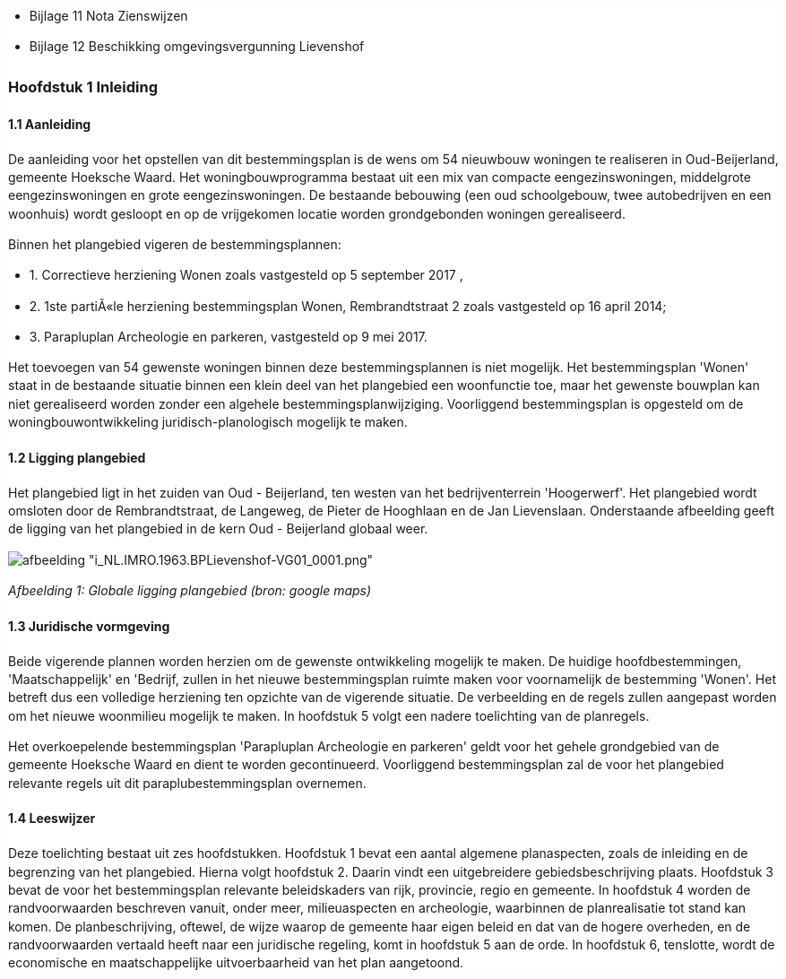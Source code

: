 + Bijlage 11 Nota Zienswijzen

+ Bijlage 12 Beschikking omgevingsvergunning Lievenshof

### Hoofdstuk 1 Inleiding

#### 1\.1 Aanleiding

De aanleiding voor het opstellen van dit bestemmingsplan is de wens om 54 nieuwbouw woningen te realiseren in Oud\-Beijerland, gemeente Hoeksche Waard. Het woningbouwprogramma bestaat uit een mix van compacte eengezinswoningen, middelgrote eengezinswoningen en grote eengezinswoningen. De bestaande bebouwing (een oud schoolgebouw, twee autobedrijven en een woonhuis) wordt gesloopt en op de vrijgekomen locatie worden grondgebonden woningen gerealiseerd.

Binnen het plangebied vigeren de bestemmingsplannen:

* 1\. Correctieve herziening Wonen zoals vastgesteld op 5 september 2017 ,

* 2\. 1ste partiÃ«le herziening bestemmingsplan Wonen, Rembrandtstraat 2 zoals vastgesteld op 16 april 2014;

* 3\. Parapluplan Archeologie en parkeren, vastgesteld op 9 mei 2017\.

Het toevoegen van 54 gewenste woningen binnen deze bestemmingsplannen is niet mogelijk. Het bestemmingsplan 'Wonen' staat in de bestaande situatie binnen een klein deel van het plangebied een woonfunctie toe, maar het gewenste bouwplan kan niet gerealiseerd worden zonder een algehele bestemmingsplanwijziging. Voorliggend bestemmingsplan is opgesteld om de woningbouwontwikkeling juridisch\-planologisch mogelijk te maken.

#### 1\.2 Ligging plangebied

Het plangebied ligt in het zuiden van Oud \- Beijerland, ten westen van het bedrijventerrein 'Hoogerwerf'. Het plangebied wordt omsloten door de Rembrandtstraat, de Langeweg, de Pieter de Hooghlaan en de Jan Lievenslaan. Onderstaande afbeelding geeft de ligging van het plangebied in de kern Oud \- Beijerland globaal weer.

![afbeelding "i_NL.IMRO.1963.BPLievenshof-VG01_0001.png"](i_NL.IMRO.1963.BPLievenshof-VG01_0001.png)

*Afbeelding 1: Globale ligging plangebied (bron: google maps)*

#### 1\.3 Juridische vormgeving

Beide vigerende plannen worden herzien om de gewenste ontwikkeling mogelijk te maken. De huidige hoofdbestemmingen, 'Maatschappelijk' en 'Bedrijf, zullen in het nieuwe bestemmingsplan ruimte maken voor voornamelijk de bestemming 'Wonen'. Het betreft dus een volledige herziening ten opzichte van de vigerende situatie. De verbeelding en de regels zullen aangepast worden om het nieuwe woonmilieu mogelijk te maken. In hoofdstuk 5 volgt een nadere toelichting van de planregels.

Het overkoepelende bestemmingsplan 'Parapluplan Archeologie en parkeren' geldt voor het gehele grondgebied van de gemeente Hoeksche Waard en dient te worden gecontinueerd. Voorliggend bestemmingsplan zal de voor het plangebied relevante regels uit dit paraplubestemmingsplan overnemen.

#### 1\.4 Leeswijzer

Deze toelichting bestaat uit zes hoofdstukken. Hoofdstuk 1 bevat een aantal algemene planaspecten, zoals de inleiding en de begrenzing van het plangebied. Hierna volgt hoofdstuk 2\. Daarin vindt een uitgebreidere gebiedsbeschrijving plaats. Hoofdstuk 3 bevat de voor het bestemmingsplan relevante beleidskaders van rijk, provincie, regio en gemeente. In hoofdstuk 4 worden de randvoorwaarden beschreven vanuit, onder meer, milieuaspecten en archeologie, waarbinnen de planrealisatie tot stand kan komen. De planbeschrijving, oftewel, de wijze waarop de gemeente haar eigen beleid en dat van de hogere overheden, en de randvoorwaarden vertaald heeft naar een juridische regeling, komt in hoofdstuk 5 aan de orde. In hoofdstuk 6, tenslotte, wordt de economische en maatschappelijke uitvoerbaarheid van het plan aangetoond.
